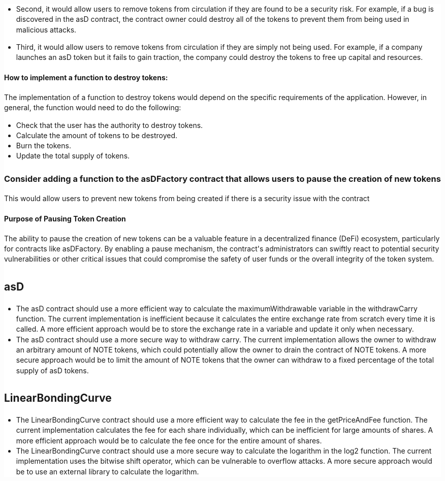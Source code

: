 - Second, it would allow users to remove tokens from circulation if they are found to be a security risk. For example, if a bug is discovered in the asD contract, the contract owner could destroy all of the tokens to prevent them from being used in malicious attacks.

- Third, it would allow users to remove tokens from circulation if they are simply not being used. For example, if a company launches an asD token but it fails to gain traction, the company could destroy the tokens to free up capital and resources.

#### How to implement a function to destroy tokens:

The implementation of a function to destroy tokens would depend on the specific requirements of the application. However, in general, the function would need to do the following:

- Check that the user has the authority to destroy tokens.
- Calculate the amount of tokens to be destroyed.
- Burn the tokens.
- Update the total supply of tokens.

### Consider adding a function to the asDFactory contract that allows users to pause the creation of new tokens

This would allow users to prevent new tokens from being created if there is a security issue with the contract

#### Purpose of Pausing Token Creation
The ability to pause the creation of new tokens can be a valuable feature in a decentralized finance (DeFi) ecosystem, particularly for contracts like asDFactory. By enabling a pause mechanism, the contract's administrators can swiftly react to potential security vulnerabilities or other critical issues that could compromise the safety of user funds or the overall integrity of the token system.


## asD

- The asD contract should use a more efficient way to calculate the maximumWithdrawable variable in the withdrawCarry function. The current implementation is inefficient because it calculates the entire exchange rate from scratch every time it is called. A more efficient approach would be to store the exchange rate in a variable and update it only when necessary.
- The asD contract should use a more secure way to withdraw carry. The current implementation allows the owner to withdraw an arbitrary amount of NOTE tokens, which could potentially allow the owner to drain the contract of NOTE tokens. A more secure approach would be to limit the amount of NOTE tokens that the owner can withdraw to a fixed percentage of the total supply of asD tokens.

## LinearBondingCurve 

- The LinearBondingCurve contract should use a more efficient way to calculate the fee in the getPriceAndFee function. The current implementation calculates the fee for each share individually, which can be inefficient for large amounts of shares. A more efficient approach would be to calculate the fee once for the entire amount of shares.
- The LinearBondingCurve contract should use a more secure way to calculate the logarithm in the log2 function. The current implementation uses the bitwise shift operator, which can be vulnerable to overflow attacks. A more secure approach would be to use an external library to calculate the logarithm.
